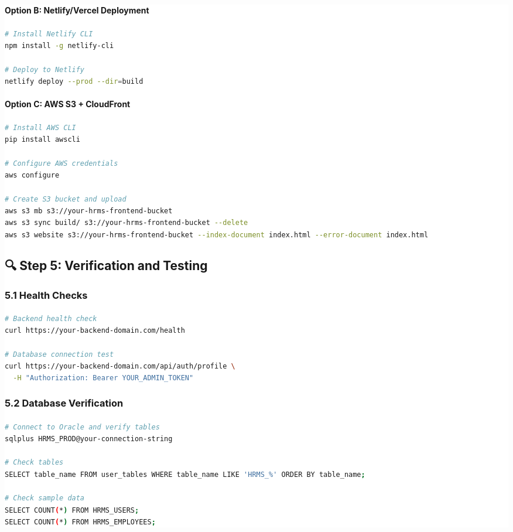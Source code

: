 ```bash
```

#### Option B: Netlify/Vercel Deployment
```bash
# Install Netlify CLI
npm install -g netlify-cli

# Deploy to Netlify
netlify deploy --prod --dir=build
```

#### Option C: AWS S3 + CloudFront
```bash
# Install AWS CLI
pip install awscli

# Configure AWS credentials
aws configure

# Create S3 bucket and upload
aws s3 mb s3://your-hrms-frontend-bucket
aws s3 sync build/ s3://your-hrms-frontend-bucket --delete
aws s3 website s3://your-hrms-frontend-bucket --index-document index.html --error-document index.html
```

## 🔍 Step 5: Verification and Testing

### 5.1 Health Checks
```bash
# Backend health check
curl https://your-backend-domain.com/health

# Database connection test
curl https://your-backend-domain.com/api/auth/profile \
  -H "Authorization: Bearer YOUR_ADMIN_TOKEN"
```

### 5.2 Database Verification
```bash
# Connect to Oracle and verify tables
sqlplus HRMS_PROD@your-connection-string

# Check tables
SELECT table_name FROM user_tables WHERE table_name LIKE 'HRMS_%' ORDER BY table_name;

# Check sample data
SELECT COUNT(*) FROM HRMS_USERS;
SELECT COUNT(*) FROM HRMS_EMPLOYEES;
```

